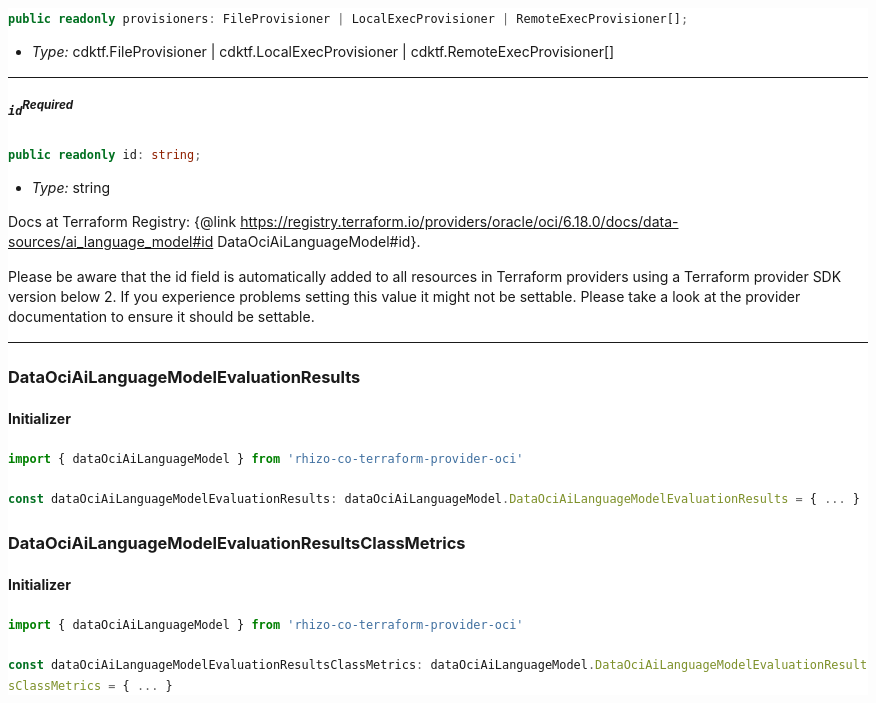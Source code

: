 ```typescript
public readonly provisioners: FileProvisioner | LocalExecProvisioner | RemoteExecProvisioner[];
```

- *Type:* cdktf.FileProvisioner | cdktf.LocalExecProvisioner | cdktf.RemoteExecProvisioner[]

---

##### `id`<sup>Required</sup> <a name="id" id="rhizo-co-terraform-provider-oci.dataOciAiLanguageModel.DataOciAiLanguageModelConfig.property.id"></a>

```typescript
public readonly id: string;
```

- *Type:* string

Docs at Terraform Registry: {@link https://registry.terraform.io/providers/oracle/oci/6.18.0/docs/data-sources/ai_language_model#id DataOciAiLanguageModel#id}.

Please be aware that the id field is automatically added to all resources in Terraform providers using a Terraform provider SDK version below 2.
If you experience problems setting this value it might not be settable. Please take a look at the provider documentation to ensure it should be settable.

---

### DataOciAiLanguageModelEvaluationResults <a name="DataOciAiLanguageModelEvaluationResults" id="rhizo-co-terraform-provider-oci.dataOciAiLanguageModel.DataOciAiLanguageModelEvaluationResults"></a>

#### Initializer <a name="Initializer" id="rhizo-co-terraform-provider-oci.dataOciAiLanguageModel.DataOciAiLanguageModelEvaluationResults.Initializer"></a>

```typescript
import { dataOciAiLanguageModel } from 'rhizo-co-terraform-provider-oci'

const dataOciAiLanguageModelEvaluationResults: dataOciAiLanguageModel.DataOciAiLanguageModelEvaluationResults = { ... }
```


### DataOciAiLanguageModelEvaluationResultsClassMetrics <a name="DataOciAiLanguageModelEvaluationResultsClassMetrics" id="rhizo-co-terraform-provider-oci.dataOciAiLanguageModel.DataOciAiLanguageModelEvaluationResultsClassMetrics"></a>

#### Initializer <a name="Initializer" id="rhizo-co-terraform-provider-oci.dataOciAiLanguageModel.DataOciAiLanguageModelEvaluationResultsClassMetrics.Initializer"></a>

```typescript
import { dataOciAiLanguageModel } from 'rhizo-co-terraform-provider-oci'

const dataOciAiLanguageModelEvaluationResultsClassMetrics: dataOciAiLanguageModel.DataOciAiLanguageModelEvaluationResultsClassMetrics = { ... }
```
